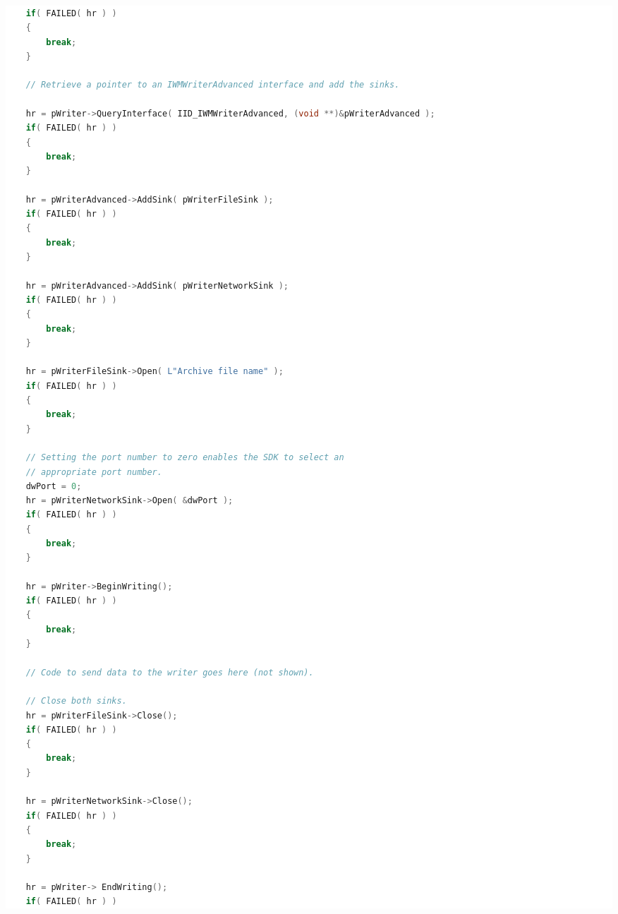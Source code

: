 ```cpp
    if( FAILED( hr ) )
    {
        break;
    }

    // Retrieve a pointer to an IWMWriterAdvanced interface and add the sinks.

    hr = pWriter->QueryInterface( IID_IWMWriterAdvanced, (void **)&pWriterAdvanced );
    if( FAILED( hr ) )
    {
        break;
    }

    hr = pWriterAdvanced->AddSink( pWriterFileSink );
    if( FAILED( hr ) )
    {
        break;
    }

    hr = pWriterAdvanced->AddSink( pWriterNetworkSink );
    if( FAILED( hr ) )
    {
        break;
    }

    hr = pWriterFileSink->Open( L"Archive file name" );
    if( FAILED( hr ) )
    {
        break;
    }

    // Setting the port number to zero enables the SDK to select an
    // appropriate port number.
    dwPort = 0;
    hr = pWriterNetworkSink->Open( &dwPort );
    if( FAILED( hr ) )
    {
        break;
    }

    hr = pWriter->BeginWriting();
    if( FAILED( hr ) )
    {
        break;
    }

    // Code to send data to the writer goes here (not shown).

    // Close both sinks.
    hr = pWriterFileSink->Close();
    if( FAILED( hr ) )
    {
        break;
    }

    hr = pWriterNetworkSink->Close();
    if( FAILED( hr ) )
    {
        break;
    }

    hr = pWriter-> EndWriting();
    if( FAILED( hr ) )
```